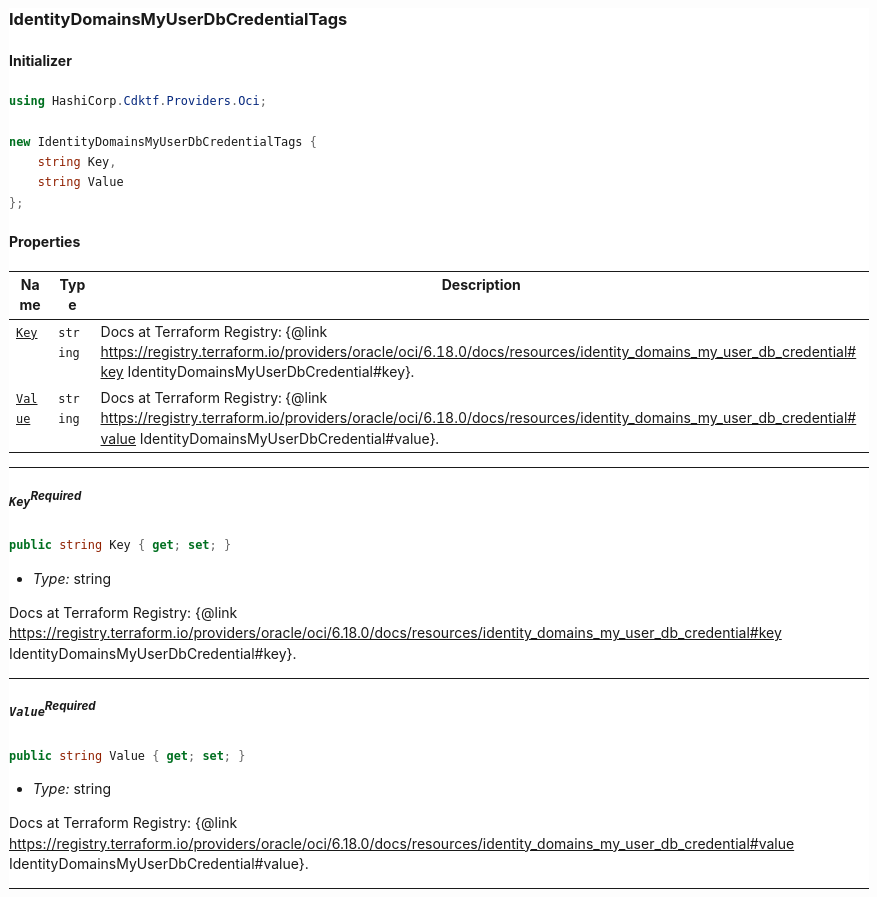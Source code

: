 
### IdentityDomainsMyUserDbCredentialTags <a name="IdentityDomainsMyUserDbCredentialTags" id="rhizo-co-terraform-provider-oci.identityDomainsMyUserDbCredential.IdentityDomainsMyUserDbCredentialTags"></a>

#### Initializer <a name="Initializer" id="rhizo-co-terraform-provider-oci.identityDomainsMyUserDbCredential.IdentityDomainsMyUserDbCredentialTags.Initializer"></a>

```csharp
using HashiCorp.Cdktf.Providers.Oci;

new IdentityDomainsMyUserDbCredentialTags {
    string Key,
    string Value
};
```

#### Properties <a name="Properties" id="Properties"></a>

| **Name** | **Type** | **Description** |
| --- | --- | --- |
| <code><a href="#rhizo-co-terraform-provider-oci.identityDomainsMyUserDbCredential.IdentityDomainsMyUserDbCredentialTags.property.key">Key</a></code> | <code>string</code> | Docs at Terraform Registry: {@link https://registry.terraform.io/providers/oracle/oci/6.18.0/docs/resources/identity_domains_my_user_db_credential#key IdentityDomainsMyUserDbCredential#key}. |
| <code><a href="#rhizo-co-terraform-provider-oci.identityDomainsMyUserDbCredential.IdentityDomainsMyUserDbCredentialTags.property.value">Value</a></code> | <code>string</code> | Docs at Terraform Registry: {@link https://registry.terraform.io/providers/oracle/oci/6.18.0/docs/resources/identity_domains_my_user_db_credential#value IdentityDomainsMyUserDbCredential#value}. |

---

##### `Key`<sup>Required</sup> <a name="Key" id="rhizo-co-terraform-provider-oci.identityDomainsMyUserDbCredential.IdentityDomainsMyUserDbCredentialTags.property.key"></a>

```csharp
public string Key { get; set; }
```

- *Type:* string

Docs at Terraform Registry: {@link https://registry.terraform.io/providers/oracle/oci/6.18.0/docs/resources/identity_domains_my_user_db_credential#key IdentityDomainsMyUserDbCredential#key}.

---

##### `Value`<sup>Required</sup> <a name="Value" id="rhizo-co-terraform-provider-oci.identityDomainsMyUserDbCredential.IdentityDomainsMyUserDbCredentialTags.property.value"></a>

```csharp
public string Value { get; set; }
```

- *Type:* string

Docs at Terraform Registry: {@link https://registry.terraform.io/providers/oracle/oci/6.18.0/docs/resources/identity_domains_my_user_db_credential#value IdentityDomainsMyUserDbCredential#value}.

---